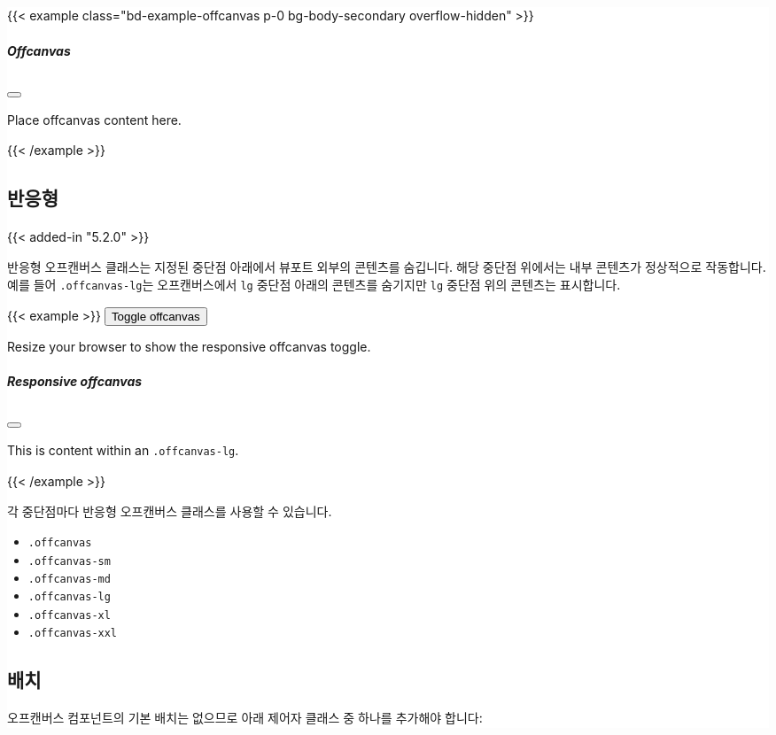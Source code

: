 {{< example class="bd-example-offcanvas p-0 bg-body-secondary overflow-hidden" >}}
<div class="offcanvas offcanvas-start show text-bg-dark" tabindex="-1" id="offcanvasDark" aria-labelledby="offcanvasDarkLabel">
  <div class="offcanvas-header">
    <h5 class="offcanvas-title" id="offcanvasDarkLabel">Offcanvas</h5>
    <button type="button" class="btn-close btn-close-white" data-bs-dismiss="offcanvasDark" aria-label="Close"></button>
  </div>
  <div class="offcanvas-body">
    <p>Place offcanvas content here.</p>
  </div>
</div>
{{< /example >}}

## 반응형

{{< added-in "5.2.0" >}}

반응형 오프캔버스 클래스는 지정된 중단점 아래에서 뷰포트 외부의 콘텐츠를 숨깁니다. 해당 중단점 위에서는 내부 콘텐츠가 정상적으로 작동합니다. 예를 들어 `.offcanvas-lg`는 오프캔버스에서 `lg` 중단점 아래의 콘텐츠를 숨기지만 `lg` 중단점 위의 콘텐츠는 표시합니다.

{{< example >}}
<button class="btn btn-primary d-lg-none" type="button" data-bs-toggle="offcanvas" data-bs-target="#offcanvasResponsive" aria-controls="offcanvasResponsive">Toggle offcanvas</button>

<div class="alert alert-info d-none d-lg-block">Resize your browser to show the responsive offcanvas toggle.</div>

<div class="offcanvas-lg offcanvas-end" tabindex="-1" id="offcanvasResponsive" aria-labelledby="offcanvasResponsiveLabel">
  <div class="offcanvas-header">
    <h5 class="offcanvas-title" id="offcanvasResponsiveLabel">Responsive offcanvas</h5>
    <button type="button" class="btn-close" data-bs-dismiss="offcanvas" data-bs-target="#offcanvasResponsive" aria-label="Close"></button>
  </div>
  <div class="offcanvas-body">
    <p class="mb-0">This is content within an <code>.offcanvas-lg</code>.</p>
  </div>
</div>
{{< /example >}}

각 중단점마다 반응형 오프캔버스 클래스를 사용할 수 있습니다.

- `.offcanvas`
- `.offcanvas-sm`
- `.offcanvas-md`
- `.offcanvas-lg`
- `.offcanvas-xl`
- `.offcanvas-xxl`

## 배치

오프캔버스 컴포넌트의 기본 배치는 없으므로 아래 제어자 클래스 중 하나를 추가해야 합니다:
